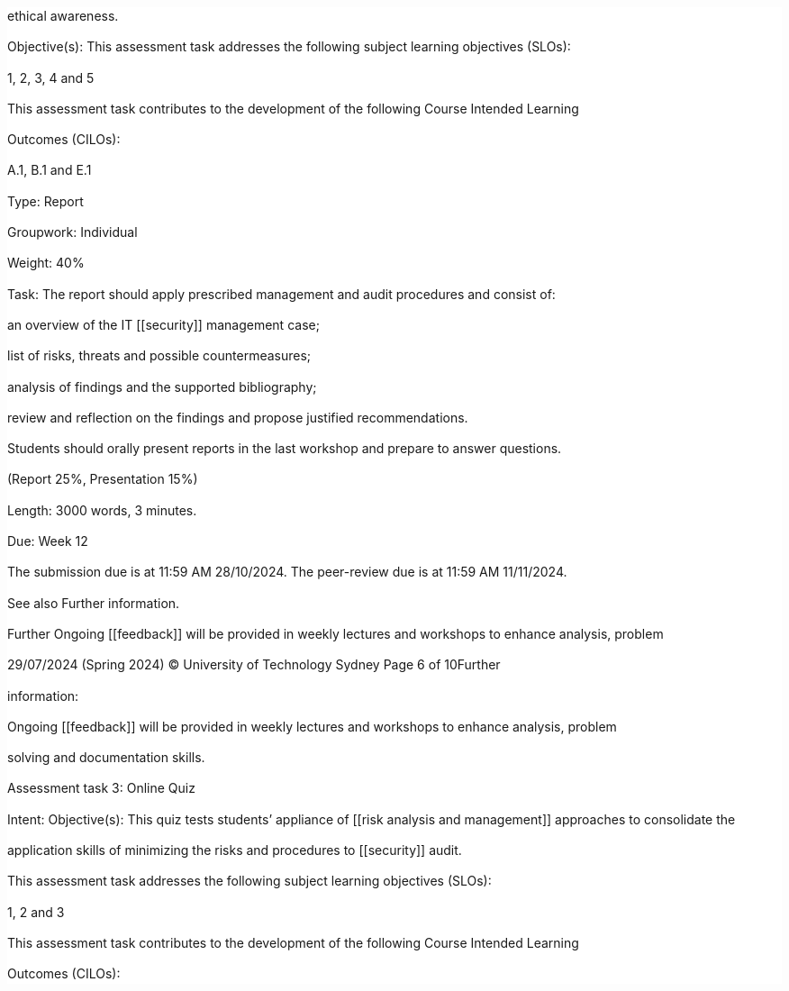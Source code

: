 ethical awareness.

Objective(s): This assessment task addresses the following subject learning objectives (SLOs):

1, 2, 3, 4 and 5

This assessment task contributes to the development of the following Course Intended Learning

Outcomes (CILOs):

A.1, B.1 and E.1

Type: Report

Groupwork: Individual

Weight: 40%

Task: The report should apply prescribed management and audit procedures and consist of:

an overview of the IT [[security]] management case;

list of risks, threats and possible countermeasures;

analysis of findings and the supported bibliography;

review and reflection on the findings and propose justified recommendations.

Students should orally present reports in the last workshop and prepare to answer questions.

(Report 25%, Presentation 15%)

Length: 3000 words, 3 minutes.

Due: Week 12

The submission due is at 11:59 AM 28/10/2024. The peer-review due is at 11:59 AM 11/11/2024.

See also Further information.

Further Ongoing [[feedback]] will be provided in weekly lectures and workshops to enhance analysis, problem

29/07/2024 (Spring 2024) © University of Technology Sydney Page 6 of 10Further

information:

Ongoing [[feedback]] will be provided in weekly lectures and workshops to enhance analysis, problem

solving and documentation skills.

Assessment task 3: Online Quiz

Intent: Objective(s): This quiz tests students’ appliance of [[risk analysis and management]] approaches to consolidate the

application skills of minimizing the risks and procedures to [[security]] audit.

This assessment task addresses the following subject learning objectives (SLOs):

1, 2 and 3

This assessment task contributes to the development of the following Course Intended Learning

Outcomes (CILOs):
